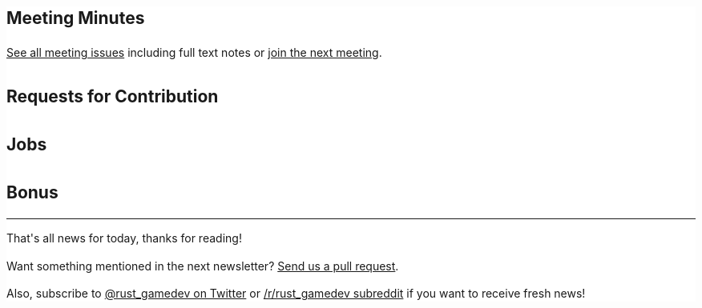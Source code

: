 

## Meeting Minutes



[See all meeting issues][label_meeting] including full text notes
or [join the next meeting][join].

[label_meeting]: https://github.com/rust-gamedev/wg/issues?q=label%3Ameeting

## Requests for Contribution



## Jobs



## Bonus



------

That's all news for today, thanks for reading!

Want something mentioned in the next newsletter?
[Send us a pull request][pr].

Also, subscribe to [@rust_gamedev on Twitter][@rust_gamedev]
or [/r/rust_gamedev subreddit][/r/rust_gamedev] if you want to receive fresh news!



[/r/rust_gamedev]: https://reddit.com/r/rust_gamedev
[@rust_gamedev]: https://twitter.com/rust_gamedev
[pr]: https://github.com/rust-gamedev/rust-gamedev.github.io


[Rust]: https://rust-lang.org
[join]: https://github.com/rust-gamedev/wg#join-the-fun
[coordination]: https://github.com/rust-gamedev/rust-gamedev.github.io/issues?q=label%3Acoordination
[Rust]: https://rust-lang.org
[join]: https://github.com/rust-gamedev/wg#join-the-fun
[rusty-jam-homepage]: https://itch.io/jam/rusty-jam
[rusty-jam-entries]: https://itch.io/jam/rusty-jam/entries
[rusty-jam-first-place]: https://mrrafael.itch.io/winter
[rusty-jam-second-place]: https://sheepyhead.itch.io/murder-user-dungeon
[rusty-jam-third-place]: https://septum.itch.io/to-be-dire
[rusty-jam-server]: https://discord.gg/jZtz6y9gCJ
[gamedev-meetup-form]: https://forms.gle/BS1zCyZaiUFSUHxe6
[gamedev-meetup-video]: https://www.youtube.com/watch?v=g-QZAVipiuU
[rust-gamedev-discord]: https://discord.gg/yNtPTb2
[rust-gamedev-twitch]: https://twitch.tv/rustgamedevmeetup
[rust-meetup-sept-time]: https://everytimezone.com/s/c603b7e6
[Pixie Wrangler]: https://euclidean-whale.itch.io/pixie-wrangler
[pw-itch]: https://euclidean-whale.itch.io/pixie-wrangler
[pw-github]: https://github.com/rparrett/pixie_wrangler
[Bevy 0.5]: https://bevyengine.org/
[bevy_webgl2]: https://github.com/mrk-its/bevy_webgl2
[bevy_prototype_lyon]: https://github.com/Nilirad/bevy_prototype_lyon
[bevy_asset_ron]: https://github.com/inodentry/bevy_asset_ron
[bevy_easings]: https://github.com/mockersf/bevy_extra/tree/master/bevy_easings
[@rparrett]: https://github.com/rparrett
[vange-rs]: https://github.com/kvark/vange-rs
[WGSL-related blog post]: https://vange.rs/2021/08/25/pure-rust.html
[Rusty Vangers]: https://kvark.itch.io/vangers
[RecWars]: https://github.com/martin-t/rec-wars
[RecWar]: https://github.com/martin-t/rec-wars#the-original-game
[rec-wars-web]: https://martin-t.gitlab.io/gitlab-pages/rec-wars/macroquad.html
[macroquad]: https://github.com/not-fl3/macroquad
[ll000-live]: https://pebazium.web.app/
[@pebaz]: https://github.com/Pebaz
[liminality]: https://aesthetics.fandom.com/wiki/Liminal_Space
[macroquad]: https://github.com/not-fl3/macroquad
[liminal-reddit]: https://www.reddit.com/r/rust_gamedev/comments/ouu7xk/liminal_lab_000_my_first_ever_3d_game/
[not-snake]: https://ramirezmike2.itch.io/not-snake
[Michael Ramirez]: https://github.com/ramirezmike
[bevy-notsnake]: https://bevyengine.org
[notsnakegit]: https://github.com/ramirezmike/not_snake_game
[dayatmovies]: https://ramirezmike2.itch.io/a-day-at-the-movies
[dayatmoviesgit]: https://github.com/ramirezmike/rust_gamejam_0821
[bevy-movieday]: https://bevyengine.org
[Sombervale]: https://blipjoy.itch.io/sombervale
[sv-gh]: https://github.com/blipjoy/sombervale
[sv-itch]: https://blipjoy.itch.io/sombervale
[sv-twitch]: https://www.twitch.tv/blipjoy
[@blipjoy]: https://github.com/blipjoy
[tiled]: https://crates.io/crates/tiled
[shipyard]: https://crates.io/crates/shipyard
[triplehex-blog]: https://triplehex.dev/shattersong-online/
[triplehex-twitter]: https://twitter.com/triplehexdev
[shattersong-discord]: https://discord.gg/K5RHxVEK6F
[The Process]: https://twitter.com/PlayTheProcess
[murder-user-dungeon]: https://sheepyhead.itch.io/murder-user-dungeon
[bevy-engine]: https://bevyengine.org/
[rusty-jam-21]: https://itch.io/jam/rusty-jam
[mud-itch]: https://sheepyhead.itch.io/murder-user-dungeon
[mud-github]: https://github.com/TheRealTeamFReSh/MurderUserDungeon
[nightlyside]: https://nightlyside.github.io/
[cdsupina]: https://github.com/cdsupina
[sheepyhead]: https://github.com/Sheepyhead
[Bevy Port Issue]: https://github.com/thetawavegame/thetawave/issues/2
[Theta Wave]: https://github.com/thetawavegame/thetawave
[@micah_tigley]: https://twitter.com/micah_tigley
[@carlosupina]: https://twitter.com/carlosupina
[shroom-kingdom]: https://shroomkingdom.net/
[shrm-github]: https://github.com/Shroom-Kingdom
[shrm-discord]: https://discord.gg/SPZsgSe
[shrm-twitter]: https://twitter.com/shrm_kingdom
[shrm-whitepaper]: https://whitepaper.shroomkingdom.net/
[shrm-nft-airdrop]: https://shroomkingdom.net/blog/nft-airdrop/
[near-blockchain]: https://near.org
[fish-announce]: https://fishfight.itch.io/ff/devlog/291737/fish-fight-is-open-source
[fish-github]: https://github.com/fishfight/FishFight
[fish-discord]: https://discord.gg/4smxjcheE5
[fish-designdoc]: https://www.notion.so/erlendsh/Fish-Fight-1647ed74217e4e38a59bd28f4f5bc81a
[fish-website]: https://fishfight.org/
[tbd-itch]: https://septum.itch.io/to-be-dire
[tbd-gitlab]: https://gitlab.com/mdaffin/tbd
[tbd-issues]: https://gitlab.com/mdaffin/tbd/-/issues?scope=all&state=closed
[tbd-jam]: https://itch.io/jam/rusty-jam
[tbd-bevy]: https://bevyengine.org
[@mdaffin]: https://mdaffin.itch.io
[@TimeLark]: https://timelark.itch.io
[@septum]: https://septum.itch.io
[veloren]: https://veloren.net
[veloren-131]: https://veloren.net/devblog-131
[veloren-132]: https://veloren.net/devblog-132
[veloren-133]: https://veloren.net/devblog-133
[veloren-134]: https://veloren.net/devblog-134
[veloren-135]: https://veloren.net/devblog-135
[veloren-release-event]: https://opencollective.com/veloren/events/veloren-0-11-release-party-05c1a306
[rg3d]: https://github.com/mrDIMAS/rg3d
[rg3d_discord]: https://discord.gg/xENF5Uh
[rg3d_twitter]: https://twitter.com/DmitryNStepanov
[rg3d_fh]: https://www.youtube.com/watch?v=N8kmZ9aBtZs
[rg3d_gfs]: https://www.youtube.com/watch?v=mzshg_0ZvLk
[gfs_channel]: https://www.youtube.com/channel/UCr-5TdGkKszdbboXXsFZJTQ
[gfs_article]: https://gamefromscratch.com/rg3d-open-source-rust-3d-game-engine/
[panda-doodle-blog-post]: https://lucamoller.medium.com/rewriting-my-mobile-game-in-rust-targeting-wasm-1f9f82751830
[panda-doodle-game]: https://pandadoodle.lucamoller.com/
[panda-doodle-source-code]: https://github.com/lucamoller/pandadoodle-rust-wasm
[@lucamoller]: https://github.com/lucamoller
[graphite-repo]: https://github.com/GraphiteEditor/Graphite
[graphite-discord]: https://discord.graphite.design
[graphite-twitter]: https://twitter.com/GraphiteEditor
[graphite-live-demo]: https://editor.graphite.design
[rx]: https://rx.cloudhead.io
[rx_discord]: https://discord.gg/xHggPjfsS9
[rx_download]: https://github.com/cloudhead/rx/releases/download/v0.5.2/rx-0.5.2-x86_64.AppImage
[cloudhead]: https://twitter.com/cloudhead
[GGRS]: https://github.com/gschup/ggrs
[bevy_ggrs]: https://github.com/gschup/bevy_ggrs
[bevy]: https://bevyengine.org/
[GGPO]: https://www.ggpo.net/
[@g_schup]: https://twitter.com/g_schup
[wgpu]: https://github.com/gfx-rs/wgpu
[naga]: https://github.com/gfx-rs/naga
[Release of a Pure-Rust v0.10 and a Call For Testing]: https://gfx-rs.github.io/2021/08/18/release-0.10.html
[iced#1000]: https://github.com/hecrj/iced/pull/1000
[kas#241]: https://github.com/kas-gui/kas/pull/241
[pixels#187]: https://github.com/parasyte/pixels/pull/187
[WGSL]: https://gpuweb.github.io/gpuweb/wgsl/
[godot-egui]: https://github.com/setzer22/godot-egui